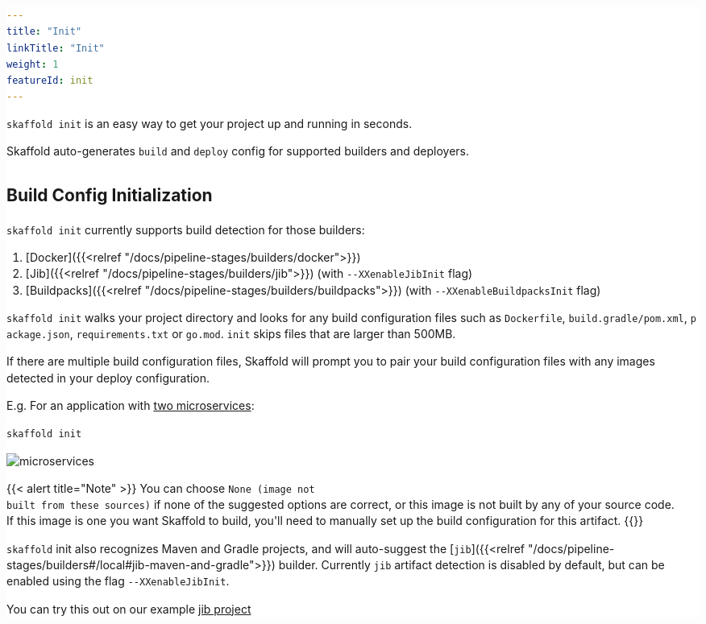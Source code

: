 ```yaml
---
title: "Init"
linkTitle: "Init"
weight: 1
featureId: init
---
```


`skaffold init` is an easy way to get your project up and running in seconds.

Skaffold auto-generates `build` and `deploy` config for supported builders and deployers.

## Build Config Initialization

`skaffold init` currently supports build detection for those builders:

1. [Docker]({{<relref "/docs/pipeline-stages/builders/docker">}})
2. [Jib]({{<relref "/docs/pipeline-stages/builders/jib">}}) (with `--XXenableJibInit` flag)
2. [Buildpacks]({{<relref "/docs/pipeline-stages/builders/buildpacks">}}) (with `--XXenableBuildpacksInit` flag)

`skaffold init` walks your project directory and looks for any build configuration files such as `Dockerfile`,
`build.gradle/pom.xml`, `package.json`, `requirements.txt` or `go.mod`. `init` skips files that are larger
than 500MB.

If there are multiple build configuration files, Skaffold will prompt you to pair your build configuration files
with any images detected in your deploy configuration.

E.g. For an application with [two microservices](https://github.com/GoogleContainerTools/skaffold/tree/main/examples/microservices):

```bash
skaffold init
```
![microservices](/images/microservices-init-flow.png)


{{< alert title="Note" >}}
You can choose <code>None (image not built from these sources)</code> if none of the suggested 
options are correct, or this image is not built by any of your source code.<br>
If this image is one you want Skaffold to build, you'll need to manually set up the build configuration for this artifact.
{{</alert>}}

`skaffold` init also recognizes Maven and Gradle projects, and will auto-suggest the [`jib`]({{<relref "/docs/pipeline-stages/builders#/local#jib-maven-and-gradle">}}) builder.
Currently `jib` artifact detection is disabled by default, but can be enabled using the flag `--XXenableJibInit`.

You can try this out on our example [jib project](https://github.com/GoogleContainerTools/skaffold/tree/main/examples/jib-multimodule)
